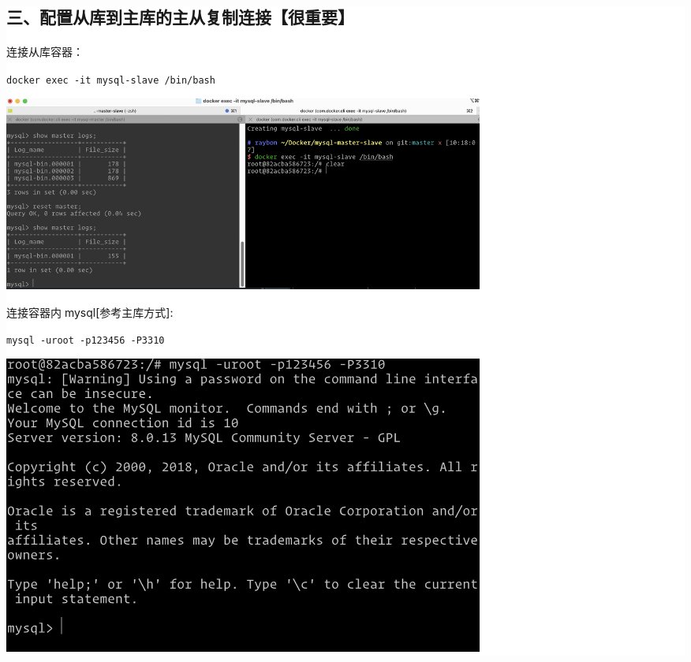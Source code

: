 ## 三、配置从库到主库的主从复制连接【很重要】

连接从库容器：

`docker exec -it mysql-slave /bin/bash`

<img src="./images/15@2x.png" width="600px">

连接容器内 mysql[参考主库方式]:

`mysql -uroot -p123456 -P3310`

<img src="./images/16@2x.png" width="600px">
